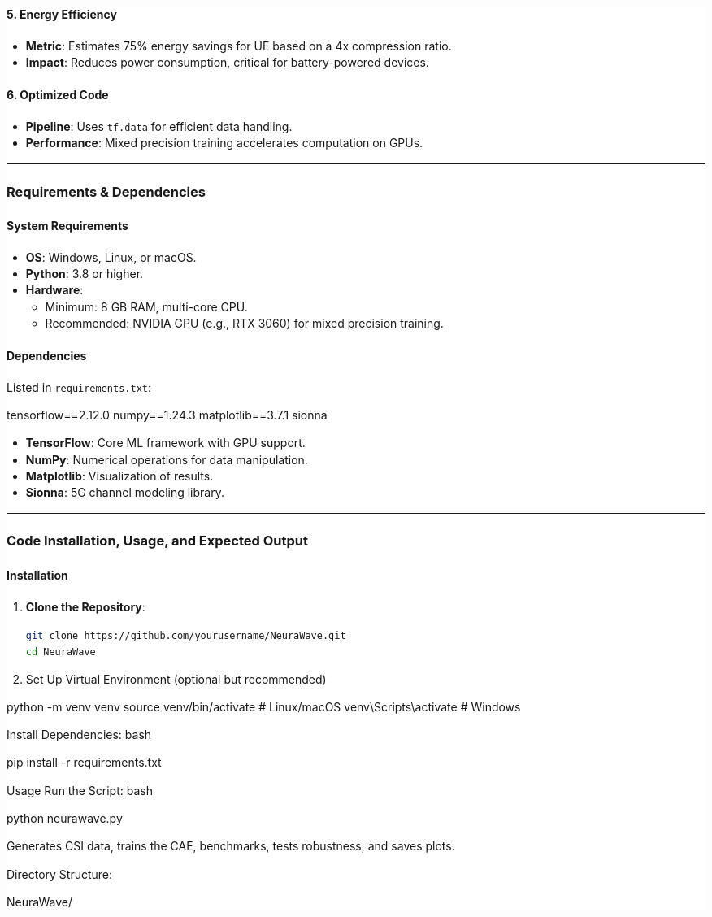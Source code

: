 #### 5. Energy Efficiency
- **Metric**: Estimates 75% energy savings for UE based on a 4x compression ratio.
- **Impact**: Reduces power consumption, critical for battery-powered devices.

#### 6. Optimized Code
- **Pipeline**: Uses `tf.data` for efficient data handling.
- **Performance**: Mixed precision training accelerates computation on GPUs.

---

### Requirements & Dependencies

#### System Requirements
- **OS**: Windows, Linux, or macOS.
- **Python**: 3.8 or higher.
- **Hardware**: 
  - Minimum: 8 GB RAM, multi-core CPU.
  - Recommended: NVIDIA GPU (e.g., RTX 3060) for mixed precision training.

#### Dependencies
Listed in `requirements.txt`:

tensorflow==2.12.0
numpy==1.24.3
matplotlib==3.7.1
sionna

- **TensorFlow**: Core ML framework with GPU support.
- **NumPy**: Numerical operations for data manipulation.
- **Matplotlib**: Visualization of results.
- **Sionna**: 5G channel modeling library.

---

### Code Installation, Usage, and Expected Output

#### Installation
1. **Clone the Repository**:
   ```bash
   git clone https://github.com/yourusername/NeuraWave.git
   cd NeuraWave
   
2. Set Up Virtual Environment (optional but recommended)

python -m venv venv
source venv/bin/activate  # Linux/macOS
venv\Scripts\activate     # Windows

Install Dependencies:
bash

pip install -r requirements.txt

Usage
Run the Script:
bash

python neurawave.py

Generates CSI data, trains the CAE, benchmarks, tests robustness, and saves plots.

Directory Structure:

NeuraWave/
   ```